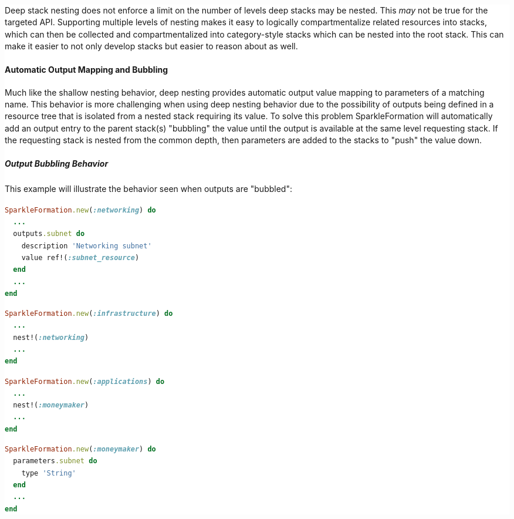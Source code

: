 Deep stack nesting does not enforce a limit on the number of levels deep
stacks may be nested. This _may_ not be true for the targeted API.
Supporting multiple levels of nesting makes it easy to logically
compartmentalize related resources into stacks, which can then be
collected and compartmentalized into category-style stacks which can be
nested into the root stack. This can make it easier to not only develop
stacks but easier to reason about as well.

#### Automatic Output Mapping and Bubbling

Much like the shallow nesting behavior, deep nesting provides automatic
output value mapping to parameters of a matching name. This behavior is
more challenging when using deep nesting behavior due to the possibility
of outputs being defined in a resource tree that is isolated from a
nested stack requiring its value. To solve this problem SparkleFormation
will automatically add an output entry to the parent stack(s) "bubbling"
the value until the output is available at the same level requesting stack.
If the requesting stack is nested from the common depth, then parameters
are added to the stacks to "push" the value down.

##### Output Bubbling Behavior

This example will illustrate the behavior seen when outputs are "bubbled":

~~~ruby
SparkleFormation.new(:networking) do
  ...
  outputs.subnet do
    description 'Networking subnet'
    value ref!(:subnet_resource)
  end
  ...
end
~~~

~~~ruby
SparkleFormation.new(:infrastructure) do
  ...
  nest!(:networking)
  ...
end
~~~

~~~ruby
SparkleFormation.new(:applications) do
  ...
  nest!(:moneymaker)
  ...
end
~~~

~~~ruby
SparkleFormation.new(:moneymaker) do
  parameters.subnet do
    type 'String'
  end
  ...
end
~~~
